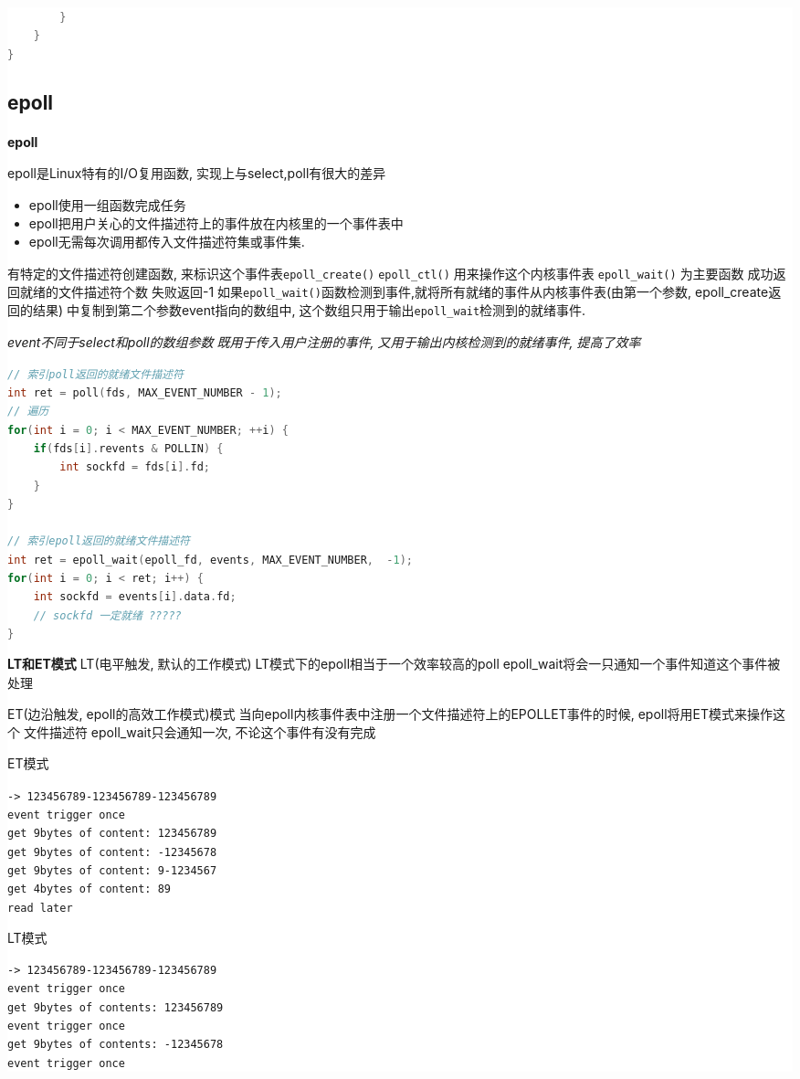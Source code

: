```c++
        }
    }
}
```
## epoll
**epoll**

epoll是Linux特有的I/O复用函数, 实现上与select,poll有很大的差异
- epoll使用一组函数完成任务
- epoll把用户关心的文件描述符上的事件放在内核里的一个事件表中
- epoll无需每次调用都传入文件描述符集或事件集.

有特定的文件描述符创建函数, 来标识这个事件表`epoll_create()`
`epoll_ctl()` 用来操作这个内核事件表
`epoll_wait()` 为主要函数 成功返回就绪的文件描述符个数 失败返回-1
如果`epoll_wait()`函数检测到事件,就将所有就绪的事件从内核事件表(由第一个参数, epoll_create返回的结果) 中复制到第二个参数event指向的数组中, 这个数组只用于输出`epoll_wait`检测到的就绪事件.

*event不同于select和poll的数组参数 既用于传入用户注册的事件, 又用于输出内核检测到的就绪事件, 提高了效率*

```c++
// 索引poll返回的就绪文件描述符
int ret = poll(fds, MAX_EVENT_NUMBER - 1);
// 遍历
for(int i = 0; i < MAX_EVENT_NUMBER; ++i) {
	if(fds[i].revents & POLLIN) {
		int sockfd = fds[i].fd;
	}
}

// 索引epoll返回的就绪文件描述符
int ret = epoll_wait(epoll_fd, events, MAX_EVENT_NUMBER,  -1);
for(int i = 0; i < ret; i++) {
	int sockfd = events[i].data.fd;
	// sockfd 一定就绪 ?????
}
```

**LT和ET模式**
LT(电平触发, 默认的工作模式)
LT模式下的epoll相当于一个效率较高的poll
epoll_wait将会一只通知一个事件知道这个事件被处理

ET(边沿触发, epoll的高效工作模式)模式
当向epoll内核事件表中注册一个文件描述符上的EPOLLET事件的时候, epoll将用ET模式来操作这个
文件描述符
epoll_wait只会通知一次, 不论这个事件有没有完成

ET模式
```
-> 123456789-123456789-123456789
event trigger once
get 9bytes of content: 123456789
get 9bytes of content: -12345678
get 9bytes of content: 9-1234567
get 4bytes of content: 89
read later
```
LT模式
```
-> 123456789-123456789-123456789
event trigger once
get 9bytes of contents: 123456789
event trigger once
get 9bytes of contents: -12345678
event trigger once
```